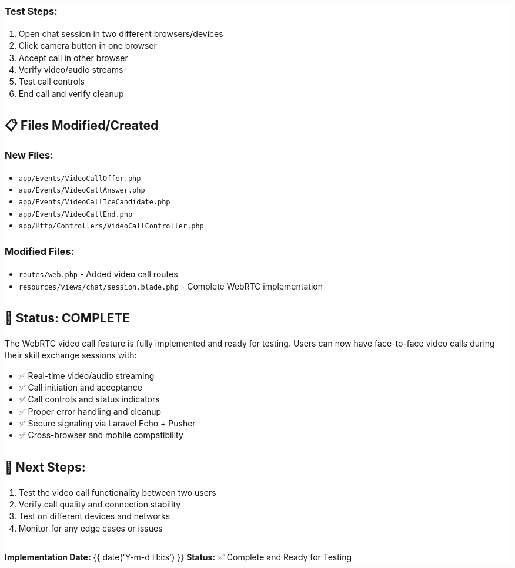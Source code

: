 ### **Test Steps:**
1. Open chat session in two different browsers/devices
2. Click camera button in one browser
3. Accept call in other browser
4. Verify video/audio streams
5. Test call controls
6. End call and verify cleanup

## 📋 **Files Modified/Created**

### **New Files:**
- `app/Events/VideoCallOffer.php`
- `app/Events/VideoCallAnswer.php`
- `app/Events/VideoCallIceCandidate.php`
- `app/Events/VideoCallEnd.php`
- `app/Http/Controllers/VideoCallController.php`

### **Modified Files:**
- `routes/web.php` - Added video call routes
- `resources/views/chat/session.blade.php` - Complete WebRTC implementation

## 🎉 **Status: COMPLETE**

The WebRTC video call feature is fully implemented and ready for testing. Users can now have face-to-face video calls during their skill exchange sessions with:

- ✅ Real-time video/audio streaming
- ✅ Call initiation and acceptance
- ✅ Call controls and status indicators
- ✅ Proper error handling and cleanup
- ✅ Secure signaling via Laravel Echo + Pusher
- ✅ Cross-browser and mobile compatibility

## 🚀 **Next Steps:**
1. Test the video call functionality between two users
2. Verify call quality and connection stability
3. Test on different devices and networks
4. Monitor for any edge cases or issues

---
**Implementation Date:** {{ date('Y-m-d H:i:s') }}
**Status:** ✅ Complete and Ready for Testing
